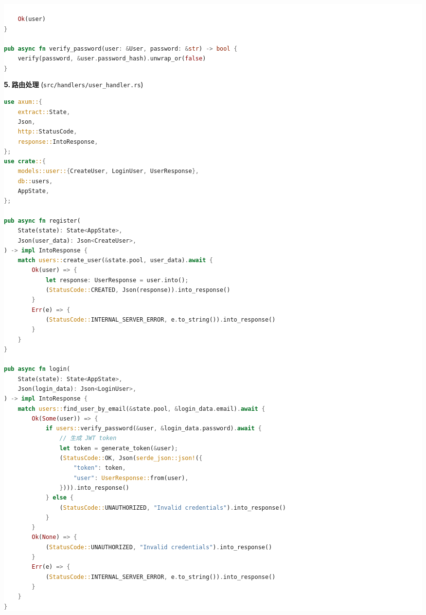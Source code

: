```rust
    
    Ok(user)
}

pub async fn verify_password(user: &User, password: &str) -> bool {
    verify(password, &user.password_hash).unwrap_or(false)
}
```

**5. 路由处理** (`src/handlers/user_handler.rs`)
```rust
use axum::{
    extract::State,
    Json,
    http::StatusCode,
    response::IntoResponse,
};
use crate::{
    models::user::{CreateUser, LoginUser, UserResponse},
    db::users,
    AppState,
};

pub async fn register(
    State(state): State<AppState>,
    Json(user_data): Json<CreateUser>,
) -> impl IntoResponse {
    match users::create_user(&state.pool, user_data).await {
        Ok(user) => {
            let response: UserResponse = user.into();
            (StatusCode::CREATED, Json(response)).into_response()
        }
        Err(e) => {
            (StatusCode::INTERNAL_SERVER_ERROR, e.to_string()).into_response()
        }
    }
}

pub async fn login(
    State(state): State<AppState>,
    Json(login_data): Json<LoginUser>,
) -> impl IntoResponse {
    match users::find_user_by_email(&state.pool, &login_data.email).await {
        Ok(Some(user)) => {
            if users::verify_password(&user, &login_data.password).await {
                // 生成 JWT token
                let token = generate_token(&user);
                (StatusCode::OK, Json(serde_json::json!({
                    "token": token,
                    "user": UserResponse::from(user),
                }))).into_response()
            } else {
                (StatusCode::UNAUTHORIZED, "Invalid credentials").into_response()
            }
        }
        Ok(None) => {
            (StatusCode::UNAUTHORIZED, "Invalid credentials").into_response()
        }
        Err(e) => {
            (StatusCode::INTERNAL_SERVER_ERROR, e.to_string()).into_response()
        }
    }
}

```